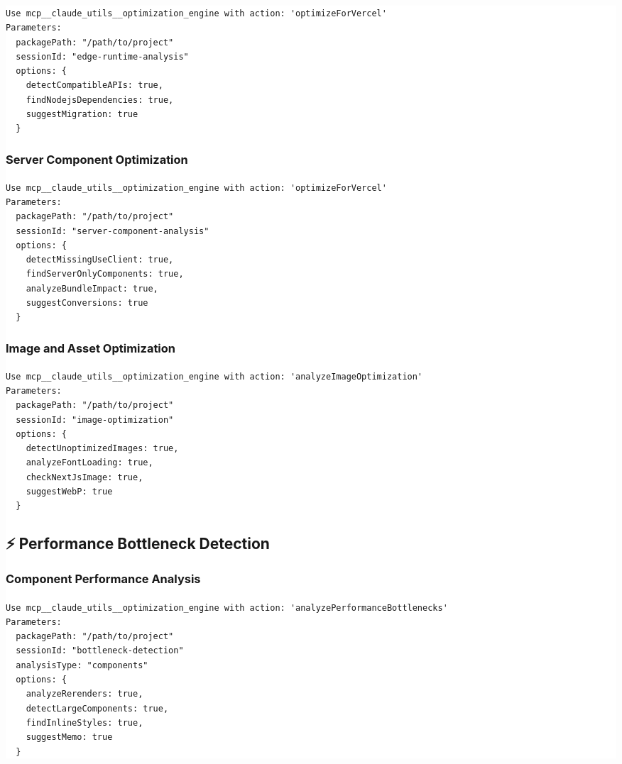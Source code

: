 ```
Use mcp__claude_utils__optimization_engine with action: 'optimizeForVercel'
Parameters:
  packagePath: "/path/to/project"
  sessionId: "edge-runtime-analysis"
  options: {
    detectCompatibleAPIs: true,
    findNodejsDependencies: true,
    suggestMigration: true
  }
```

### **Server Component Optimization**

```
Use mcp__claude_utils__optimization_engine with action: 'optimizeForVercel'
Parameters:
  packagePath: "/path/to/project"
  sessionId: "server-component-analysis"
  options: {
    detectMissingUseClient: true,
    findServerOnlyComponents: true,
    analyzeBundleImpact: true,
    suggestConversions: true
  }
```

### **Image and Asset Optimization**

```
Use mcp__claude_utils__optimization_engine with action: 'analyzeImageOptimization'
Parameters:
  packagePath: "/path/to/project"
  sessionId: "image-optimization"
  options: {
    detectUnoptimizedImages: true,
    analyzeFontLoading: true,
    checkNextJsImage: true,
    suggestWebP: true
  }
```

## ⚡ **Performance Bottleneck Detection**

### **Component Performance Analysis**

```
Use mcp__claude_utils__optimization_engine with action: 'analyzePerformanceBottlenecks'
Parameters:
  packagePath: "/path/to/project"
  sessionId: "bottleneck-detection"
  analysisType: "components"
  options: {
    analyzeRerenders: true,
    detectLargeComponents: true,
    findInlineStyles: true,
    suggestMemo: true
  }
```
